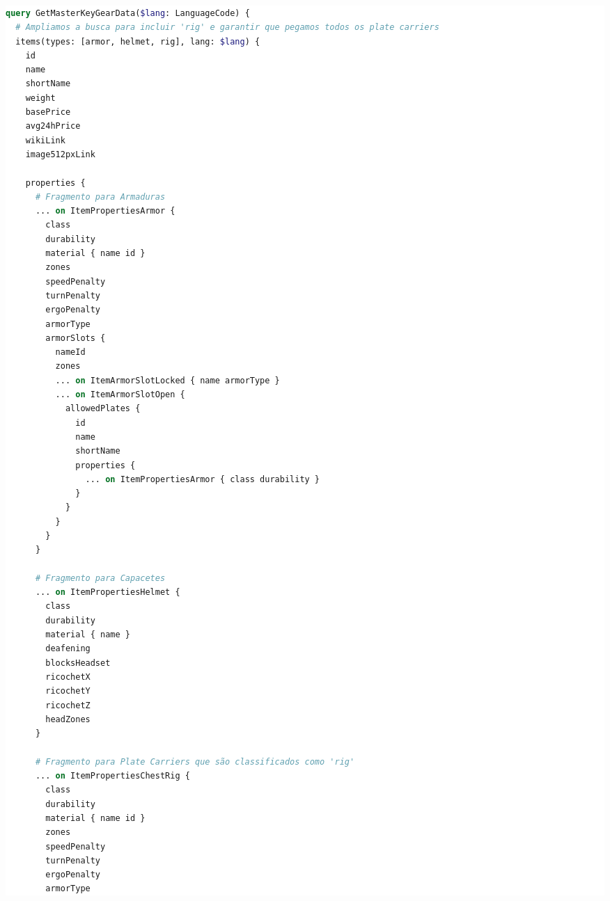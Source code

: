 ```graphql
query GetMasterKeyGearData($lang: LanguageCode) {
  # Ampliamos a busca para incluir 'rig' e garantir que pegamos todos os plate carriers
  items(types: [armor, helmet, rig], lang: $lang) {
    id
    name
    shortName
    weight
    basePrice
    avg24hPrice
    wikiLink
    image512pxLink

    properties {
      # Fragmento para Armaduras
      ... on ItemPropertiesArmor {
        class
        durability
        material { name id }
        zones
        speedPenalty
        turnPenalty
        ergoPenalty
        armorType
        armorSlots {
          nameId
          zones
          ... on ItemArmorSlotLocked { name armorType }
          ... on ItemArmorSlotOpen {
            allowedPlates {
              id
              name
              shortName
              properties {
                ... on ItemPropertiesArmor { class durability }
              }
            }
          }
        }
      }
      
      # Fragmento para Capacetes
      ... on ItemPropertiesHelmet {
        class
        durability
        material { name }
        deafening
        blocksHeadset
        ricochetX
        ricochetY
        ricochetZ
        headZones
      }
      
      # Fragmento para Plate Carriers que são classificados como 'rig'
      ... on ItemPropertiesChestRig {
        class
        durability
        material { name id }
        zones
        speedPenalty
        turnPenalty
        ergoPenalty
        armorType
```